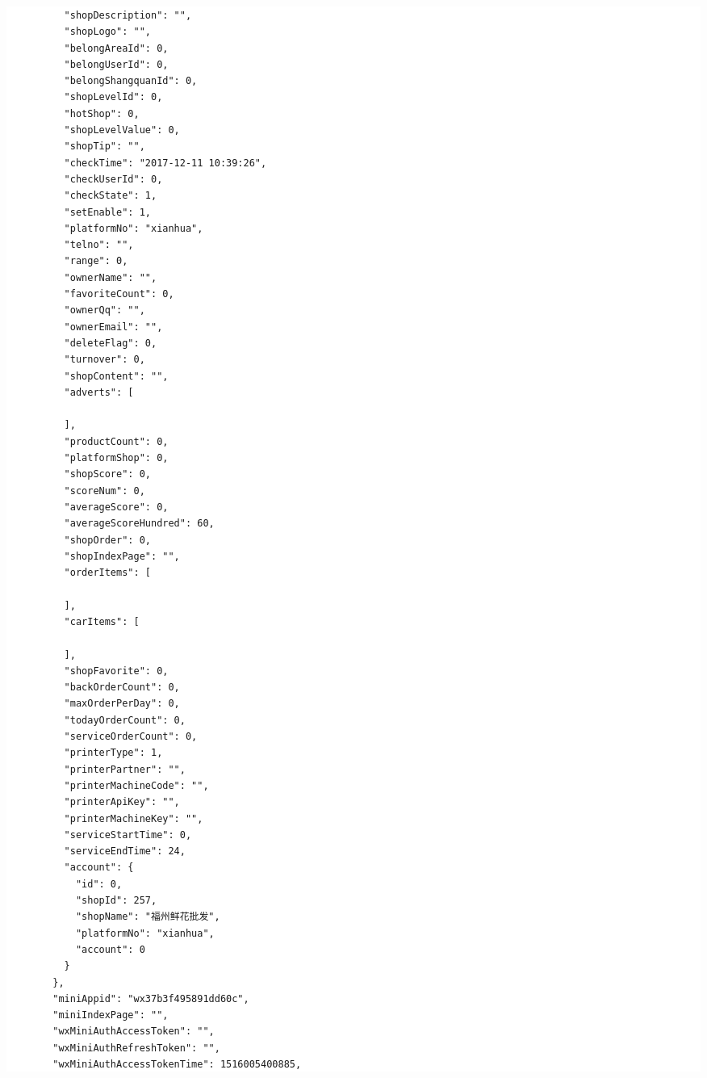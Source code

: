               "shopDescription": "",
              "shopLogo": "",
              "belongAreaId": 0,
              "belongUserId": 0,
              "belongShangquanId": 0,
              "shopLevelId": 0,
              "hotShop": 0,
              "shopLevelValue": 0,
              "shopTip": "",
              "checkTime": "2017-12-11 10:39:26",
              "checkUserId": 0,
              "checkState": 1,
              "setEnable": 1,
              "platformNo": "xianhua",
              "telno": "",
              "range": 0,
              "ownerName": "",
              "favoriteCount": 0,
              "ownerQq": "",
              "ownerEmail": "",
              "deleteFlag": 0,
              "turnover": 0,
              "shopContent": "",
              "adverts": [

              ],
              "productCount": 0,
              "platformShop": 0,
              "shopScore": 0,
              "scoreNum": 0,
              "averageScore": 0,
              "averageScoreHundred": 60,
              "shopOrder": 0,
              "shopIndexPage": "",
              "orderItems": [

              ],
              "carItems": [

              ],
              "shopFavorite": 0,
              "backOrderCount": 0,
              "maxOrderPerDay": 0,
              "todayOrderCount": 0,
              "serviceOrderCount": 0,
              "printerType": 1,
              "printerPartner": "",
              "printerMachineCode": "",
              "printerApiKey": "",
              "printerMachineKey": "",
              "serviceStartTime": 0,
              "serviceEndTime": 24,
              "account": {
                "id": 0,
                "shopId": 257,
                "shopName": "福州鲜花批发",
                "platformNo": "xianhua",
                "account": 0
              }
            },
            "miniAppid": "wx37b3f495891dd60c",
            "miniIndexPage": "",
            "wxMiniAuthAccessToken": "",
            "wxMiniAuthRefreshToken": "",
            "wxMiniAuthAccessTokenTime": 1516005400885,